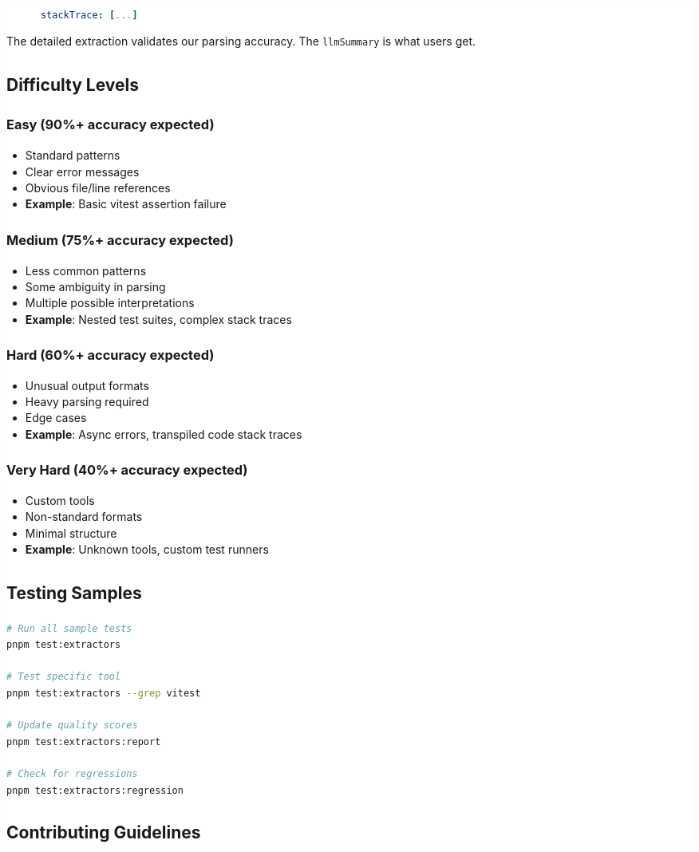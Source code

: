 ```yaml
      stackTrace: [...]
```

The detailed extraction validates our parsing accuracy. The `llmSummary` is what users get.

## Difficulty Levels

### Easy (90%+ accuracy expected)
- Standard patterns
- Clear error messages
- Obvious file/line references
- **Example**: Basic vitest assertion failure

### Medium (75%+ accuracy expected)
- Less common patterns
- Some ambiguity in parsing
- Multiple possible interpretations
- **Example**: Nested test suites, complex stack traces

### Hard (60%+ accuracy expected)
- Unusual output formats
- Heavy parsing required
- Edge cases
- **Example**: Async errors, transpiled code stack traces

### Very Hard (40%+ accuracy expected)
- Custom tools
- Non-standard formats
- Minimal structure
- **Example**: Unknown tools, custom test runners

## Testing Samples

```bash
# Run all sample tests
pnpm test:extractors

# Test specific tool
pnpm test:extractors --grep vitest

# Update quality scores
pnpm test:extractors:report

# Check for regressions
pnpm test:extractors:regression
```

## Contributing Guidelines
